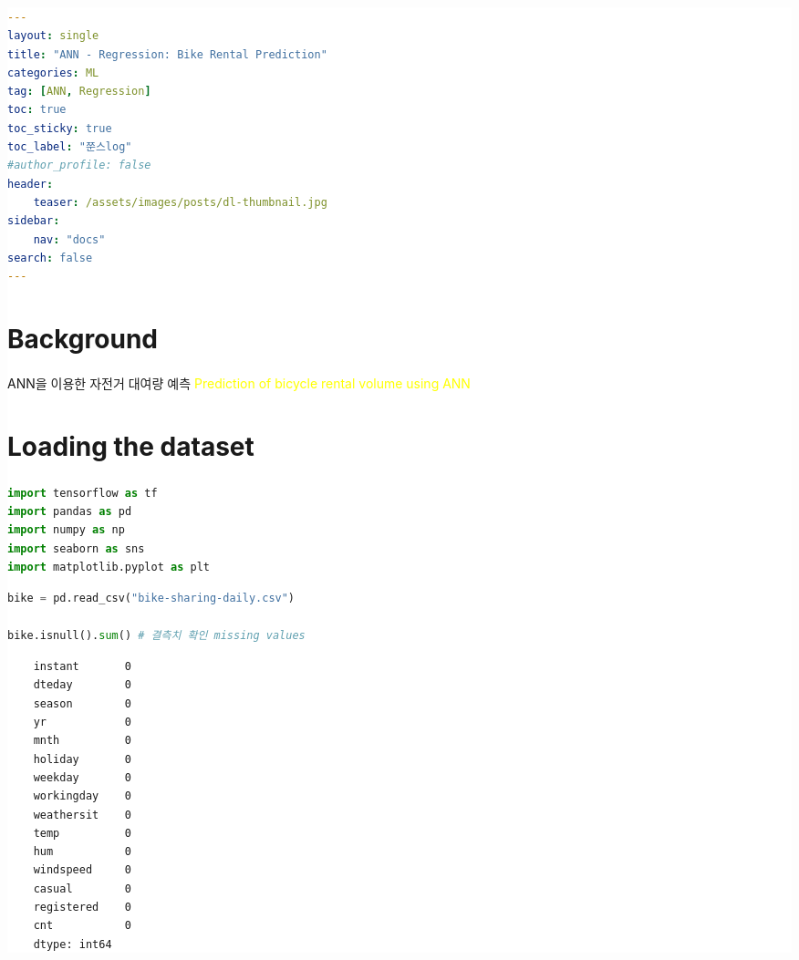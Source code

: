 ```yaml
---
layout: single
title: "ANN - Regression: Bike Rental Prediction"
categories: ML
tag: [ANN, Regression]
toc: true
toc_sticky: true
toc_label: "쭌스log"
#author_profile: false
header:
    teaser: /assets/images/posts/dl-thumbnail.jpg
sidebar:
    nav: "docs"
search: false
---
```


# Background
ANN을 이용한 자전거 대여량 예측 <span style="color: yellow">Prediction of bicycle rental volume using ANN </span>

# Loading the dataset

```python
import tensorflow as tf
import pandas as pd
import numpy as np
import seaborn as sns
import matplotlib.pyplot as plt
```

```python
bike = pd.read_csv("bike-sharing-daily.csv")

bike.isnull().sum() # 결측치 확인 missing values
```

        instant       0
        dteday        0
        season        0
        yr            0
        mnth          0
        holiday       0
        weekday       0
        workingday    0
        weathersit    0
        temp          0
        hum           0
        windspeed     0
        casual        0
        registered    0
        cnt           0
        dtype: int64
